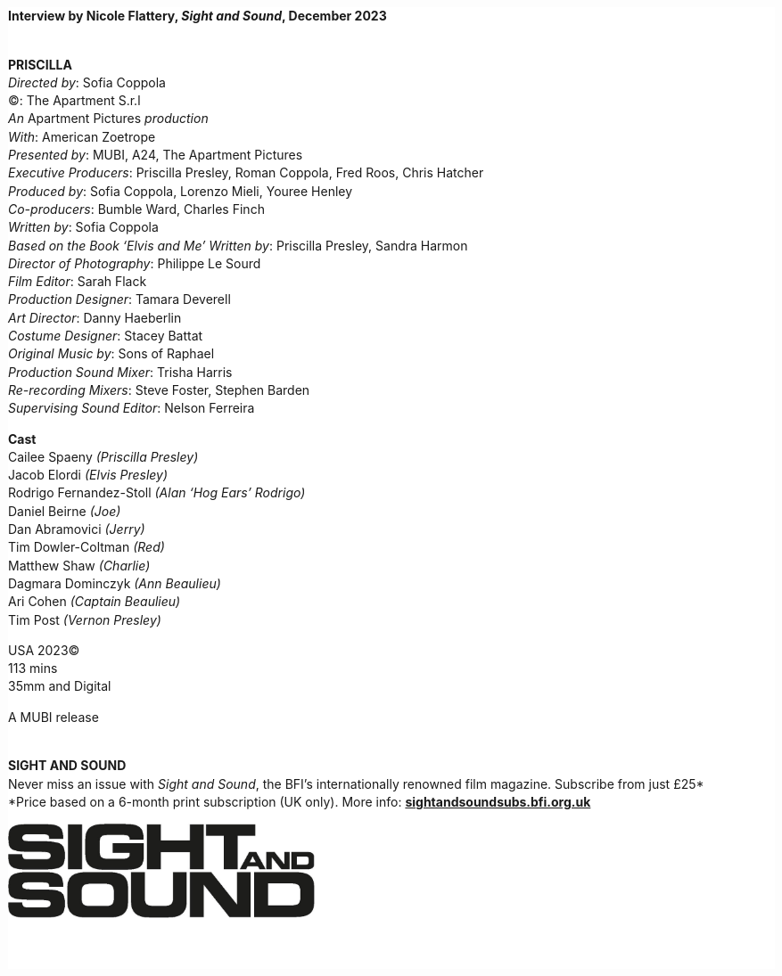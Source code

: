 **Interview by Nicole Flattery, _Sight and Sound_, December 2023**
<br><br>

**PRISCILLA**  
_Directed by_: Sofia Coppola  
©: The Apartment S.r.l  
_An_ Apartment Pictures _production_  
_With_: American Zoetrope  
_Presented by_: MUBI, A24, The Apartment Pictures  
_Executive Producers_: Priscilla Presley,  Roman Coppola, Fred Roos, Chris Hatcher  
_Produced by_: Sofia Coppola, Lorenzo Mieli, Youree Henley  
_Co-producers_: Bumble Ward, Charles Finch  
_Written by_: Sofia Coppola  
_Based on the Book ‘Elvis and Me’ Written by_: Priscilla Presley, Sandra Harmon  
_Director of Photography_: Philippe Le Sourd  
_Film Editor_: Sarah Flack  
_Production Designer_: Tamara Deverell  
_Art Director_: Danny Haeberlin  
_Costume Designer_: Stacey Battat  
_Original Music by_: Sons of Raphael  
_Production Sound Mixer_: Trisha Harris  
_Re-recording Mixers_: Steve Foster, Stephen Barden  
_Supervising Sound Editor_: Nelson Ferreira

**Cast**  
Cailee Spaeny _(Priscilla Presley)_  
Jacob Elordi _(Elvis Presley)_  
Rodrigo Fernandez-Stoll _(Alan ‘Hog Ears’ Rodrigo)_  
Daniel Beirne _(Joe)_  
Dan Abramovici _(Jerry)_  
Tim Dowler-Coltman _(Red)_  
Matthew Shaw _(Charlie)_  
Dagmara Dominczyk _(Ann Beaulieu)_  
Ari Cohen _(Captain Beaulieu)_  
Tim Post _(Vernon Presley)_

USA 2023©  
113 mins  
35mm and Digital

A MUBI release
<br><br>

**SIGHT AND SOUND**<br>
Never miss an issue with _Sight and Sound_, the BFI’s internationally renowned film magazine. Subscribe from just £25*<br>
*Price based on a 6-month print subscription (UK only). More info: [**sightandsoundsubs.bfi.org.uk**](https://sightandsoundsubs.bfi.org.uk/subscribe)

<img style="float: left;" src="/img/sight-and-sound.jpg" width="40%" height="40%"><br><br><br><br><br><br><br><br>
